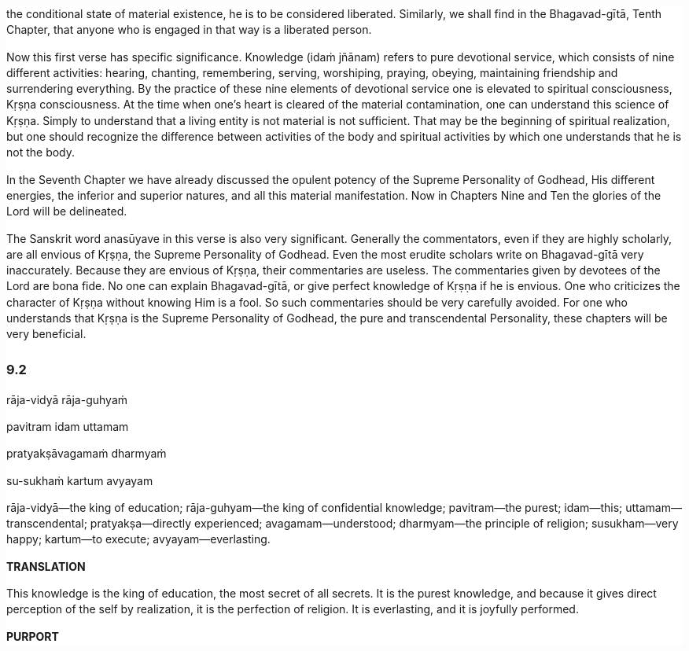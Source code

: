 the conditional state of material existence, he is to be considered liberated.
Similarly, we shall find in the Bhagavad-gītā, Tenth Chapter, that anyone who is
engaged in that way is a liberated person.

Now this first verse has specific significance. Knowledge (idaṁ jñānam) refers
to pure devotional service, which consists of nine different activities:
hearing, chanting, remembering, serving, worshiping, praying, obeying,
maintaining friendship and surrendering everything. By the practice of these
nine elements of devotional service one is elevated to spiritual consciousness,
Kṛṣṇa consciousness. At the time when one’s heart is cleared of the material
contamination, one can understand this science of Kṛṣṇa. Simply to understand
that a living entity is not material is not sufficient. That may be the
beginning of spiritual realization, but one should recognize the difference
between activities of the body and spiritual activities by which one understands
that he is not the body.

In the Seventh Chapter we have already discussed the opulent potency of the
Supreme Personality of Godhead, His different energies, the inferior and
superior natures, and all this material manifestation. Now in Chapters Nine and
Ten the glories of the Lord will be delineated.

The Sanskrit word anasūyave in this verse is also very significant. Generally
the commentators, even if they are highly scholarly, are all envious of Kṛṣṇa,
the Supreme Personality of Godhead. Even the most erudite scholars write on
Bhagavad-gītā very inaccurately. Because they are envious of Kṛṣṇa, their
commentaries are useless. The commentaries given by devotees of the Lord are
bona fide. No one can explain Bhagavad-gītā, or give perfect knowledge of Kṛṣṇa
if he is envious. One who criticizes the character of Kṛṣṇa without knowing Him
is a fool. So such commentaries should be very carefully avoided. For one who
understands that Kṛṣṇa is the Supreme Personality of Godhead, the pure and
transcendental Personality, these chapters will be very beneficial.

### 9.2


rāja-vidyā rāja-guhyaṁ

pavitram idam uttamam

pratyakṣāvagamaṁ dharmyaṁ

su-sukhaṁ kartum avyayam

rāja-vidyā—the king of education; rāja-guhyam—the king of confidential
knowledge; pavitram—the purest; idam—this; uttamam—transcendental;
pratyakṣa—directly experienced; avagamam—understood; dharmyam—the principle of
religion; susukham—very happy; kartum—to execute; avyayam—everlasting.

**TRANSLATION**

This knowledge is the king of education, the most secret of all secrets. It is
the purest knowledge, and because it gives direct perception of the self by
realization, it is the perfection of religion. It is everlasting, and it is
joyfully performed.

**PURPORT**
